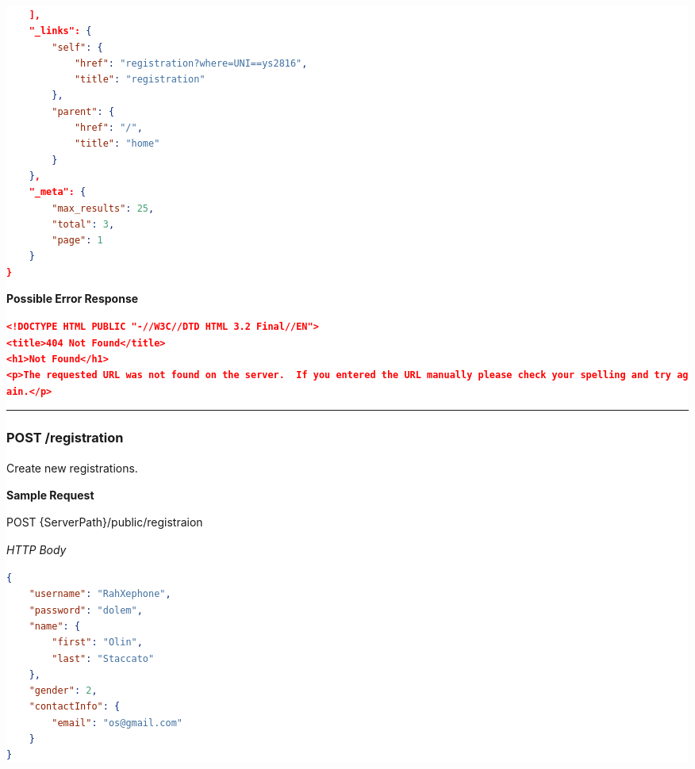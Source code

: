 ```json
    ],
    "_links": {
        "self": {
            "href": "registration?where=UNI==ys2816",
            "title": "registration"
        },
        "parent": {
            "href": "/",
            "title": "home"
        }
    },
    "_meta": {
        "max_results": 25,
        "total": 3,
        "page": 1
    }
}
```

**Possible Error Response**

```json
<!DOCTYPE HTML PUBLIC "-//W3C//DTD HTML 3.2 Final//EN">
<title>404 Not Found</title>
<h1>Not Found</h1>
<p>The requested URL was not found on the server.  If you entered the URL manually please check your spelling and try again.</p>
```



---
### POST **/registration**

Create new registrations.

**Sample Request**

POST {ServerPath}/public/registraion

*HTTP Body*
```json
{
	"username": "RahXephone",
	"password": "dolem",
	"name": {
		"first": "Olin",
		"last": "Staccato"
	},
	"gender": 2,
	"contactInfo": {
		"email": "os@gmail.com"
	}
}
```
